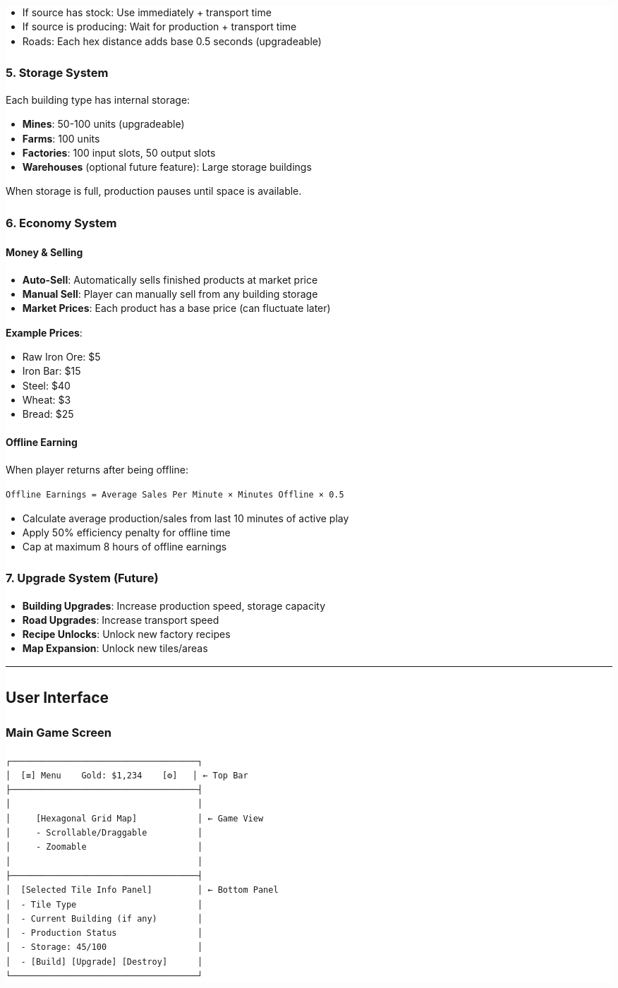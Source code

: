 - If source has stock: Use immediately + transport time
- If source is producing: Wait for production + transport time
- Roads: Each hex distance adds base 0.5 seconds (upgradeable)

### 5. Storage System
Each building type has internal storage:
- **Mines**: 50-100 units (upgradeable)
- **Farms**: 100 units
- **Factories**: 100 input slots, 50 output slots
- **Warehouses** (optional future feature): Large storage buildings

When storage is full, production pauses until space is available.

### 6. Economy System

#### Money & Selling
- **Auto-Sell**: Automatically sells finished products at market price
- **Manual Sell**: Player can manually sell from any building storage
- **Market Prices**: Each product has a base price (can fluctuate later)

**Example Prices**:
- Raw Iron Ore: $5
- Iron Bar: $15
- Steel: $40
- Wheat: $3
- Bread: $25

#### Offline Earning
When player returns after being offline:
```
Offline Earnings = Average Sales Per Minute × Minutes Offline × 0.5
```
- Calculate average production/sales from last 10 minutes of active play
- Apply 50% efficiency penalty for offline time
- Cap at maximum 8 hours of offline earnings

### 7. Upgrade System (Future)
- **Building Upgrades**: Increase production speed, storage capacity
- **Road Upgrades**: Increase transport speed
- **Recipe Unlocks**: Unlock new factory recipes
- **Map Expansion**: Unlock new tiles/areas

---

## User Interface

### Main Game Screen
```
┌─────────────────────────────────────┐
│  [≡] Menu    Gold: $1,234    [⚙️]   │ ← Top Bar
├─────────────────────────────────────┤
│                                     │
│     [Hexagonal Grid Map]            │ ← Game View
│     - Scrollable/Draggable          │
│     - Zoomable                      │
│                                     │
├─────────────────────────────────────┤
│  [Selected Tile Info Panel]         │ ← Bottom Panel
│  - Tile Type                        │
│  - Current Building (if any)        │
│  - Production Status                │
│  - Storage: 45/100                  │
│  - [Build] [Upgrade] [Destroy]      │
└─────────────────────────────────────┘
```